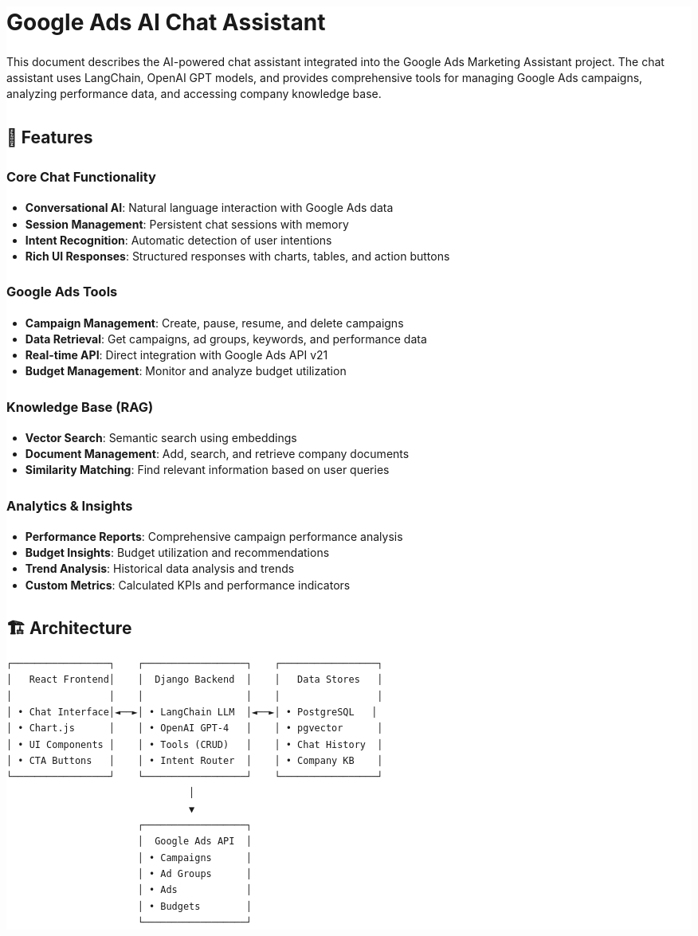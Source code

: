 # Google Ads AI Chat Assistant

This document describes the AI-powered chat assistant integrated into the Google Ads Marketing Assistant project. The chat assistant uses LangChain, OpenAI GPT models, and provides comprehensive tools for managing Google Ads campaigns, analyzing performance data, and accessing company knowledge base.

## 🚀 Features

### Core Chat Functionality
- **Conversational AI**: Natural language interaction with Google Ads data
- **Session Management**: Persistent chat sessions with memory
- **Intent Recognition**: Automatic detection of user intentions
- **Rich UI Responses**: Structured responses with charts, tables, and action buttons

### Google Ads Tools
- **Campaign Management**: Create, pause, resume, and delete campaigns
- **Data Retrieval**: Get campaigns, ad groups, keywords, and performance data
- **Real-time API**: Direct integration with Google Ads API v21
- **Budget Management**: Monitor and analyze budget utilization

### Knowledge Base (RAG)
- **Vector Search**: Semantic search using embeddings
- **Document Management**: Add, search, and retrieve company documents
- **Similarity Matching**: Find relevant information based on user queries

### Analytics & Insights
- **Performance Reports**: Comprehensive campaign performance analysis
- **Budget Insights**: Budget utilization and recommendations
- **Trend Analysis**: Historical data analysis and trends
- **Custom Metrics**: Calculated KPIs and performance indicators

## 🏗️ Architecture

```
┌─────────────────┐    ┌──────────────────┐    ┌─────────────────┐
│   React Frontend│    │  Django Backend  │    │   Data Stores   │
│                 │    │                  │    │                 │
│ • Chat Interface│◄──►│ • LangChain LLM  │◄──►│ • PostgreSQL   │
│ • Chart.js      │    │ • OpenAI GPT-4   │    │ • pgvector      │
│ • UI Components │    │ • Tools (CRUD)   │    │ • Chat History  │
│ • CTA Buttons   │    │ • Intent Router  │    │ • Company KB    │
└─────────────────┘    └──────────────────┘    └─────────────────┘
                                │
                                ▼
                       ┌──────────────────┐
                       │  Google Ads API  │
                       │ • Campaigns      │
                       │ • Ad Groups      │
                       │ • Ads            │
                       │ • Budgets        │
                       └──────────────────┘
```
